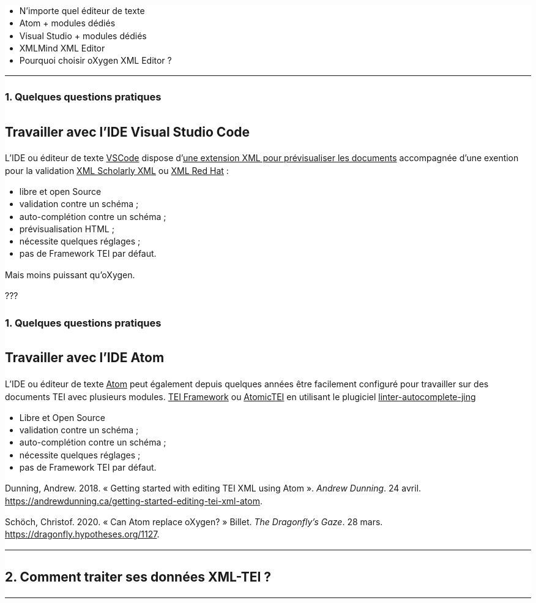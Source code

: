 - N’importe quel éditeur de texte
- Atom + modules dédiés
- Visual Studio + modules dédiés
- XMLMind XML Editor
- Pourquoi choisir oXygen XML Editor&nbsp;?

---

### 1. Quelques questions pratiques

## Travailler avec l’IDE Visual Studio Code

L’IDE ou éditeur de texte [VSCode](https://visualstudio.microsoft.com/fr/) dispose d’[une extension XML pour prévisualiser les documents](https://marketplace.visualstudio.com/items?itemName=e-editiones.tei-publisher-vscode) accompagnée d’une exention pour la validation [XML Scholarly XML](https://marketplace.visualstudio.com/items?itemName=raffazizzi.sxml) ou [XML Red Hat](https://marketplace.visualstudio.com/items?itemName=redhat.vscode-xml) :

- libre et open Source
- validation contre un schéma ;
- auto-complétion contre un schéma ;
- prévisualisation HTML ;
- nécessite quelques réglages ;
- pas de Framework TEI par défaut.

Mais moins puissant qu’oXygen.

???

### 1. Quelques questions pratiques

## Travailler avec l’IDE Atom

L’IDE ou éditeur de texte [Atom](https://atom.io/) peut également depuis quelques années être facilement configuré pour travailler sur des  documents TEI avec plusieurs modules. [TEI Framework](https://atom.io/packages/tei-framework) ou [AtomicTEI](https://github.com/aerhard/xml-demo-package) en utilisant le plugiciel [linter-autocomplete-jing](https://github.com/aerhard/linter-autocomplete-jing)

- Libre et Open Source
- validation contre un schéma ;
- auto-complétion contre un schéma ;
- nécessite quelques réglages ;
- pas de Framework TEI par défaut.

Dunning, Andrew. 2018. « Getting started with editing TEI XML using Atom ». *Andrew Dunning*. 24 avril. https://andrewdunning.ca/getting-started-editing-tei-xml-atom.

Schöch, Christof. 2020. « Can Atom replace oXygen? » Billet. *The Dragonfly’s Gaze*. 28 mars. https://dragonfly.hypotheses.org/1127.

---

## 2. Comment traiter ses données **XML-TEI**&nbsp;?

---